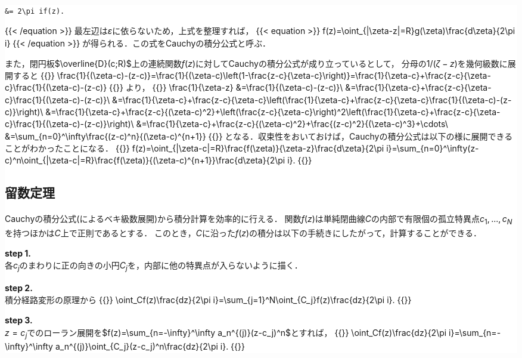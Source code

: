     &= 2\pi if(z).
{{< /equation >}}
最左辺は$\varepsilon$に依らないため，上式を整理すれば，
{{< equation >}}
    f(z)=\oint_{|\zeta-z|=R}g(\zeta)\frac{d\zeta}{2\pi i}
{{< /equation >}}
が得られる．この式をCauchyの積分公式と呼ぶ．

また，閉円板$\overline{D}(c;R)$上の連続関数$f(z)$に対してCauchyの積分公式が成り立っているとして，
分母の$1/(\zeta-z)$を幾何級数に展開すると
{{<equation>}}
\frac{1}{(\zeta-c)-(z-c)}=\frac{1}{(\zeta-c)\left(1-\frac{z-c}{\zeta-c}\right)}=\frac{1}{\zeta-c}+\frac{z-c}{\zeta-c}\frac{1}{(\zeta-c)-(z-c)}
{{</equation>}}
より，
{{<equation>}}
\frac{1}{\zeta-z}
    &=\frac{1}{(\zeta-c)-(z-c)}\\
    &=\frac{1}{\zeta-c}+\frac{z-c}{\zeta-c}\frac{1}{(\zeta-c)-(z-c)}\\
    &=\frac{1}{\zeta-c}+\frac{z-c}{\zeta-c}\left(\frac{1}{\zeta-c}+\frac{z-c}{\zeta-c}\frac{1}{(\zeta-c)-(z-c)}\right)\\
    &=\frac{1}{\zeta-c}+\frac{z-c}{(\zeta-c)^2}+\left(\frac{z-c}{\zeta-c}\right)^2\left(\frac{1}{\zeta-c}+\frac{z-c}{\zeta-c}\frac{1}{(\zeta-c)-(z-c)}\right)\\
    &=\frac{1}{\zeta-c}+\frac{z-c}{(\zeta-c)^2}+\frac{(z-c)^2}{(\zeta-c)^3}+\cdots\\
    &=\sum_{n=0}^\infty\frac{(z-c)^n}{(\zeta-c)^{n+1}}
{{</equation>}}
となる．収束性をおいておけば，Cauchyの積分公式は以下の様に展開できることがわかったことになる．
{{<equation>}}
f(z)=\oint_{|\zeta-c|=R}\frac{f(\zeta)}{\zeta-z}\frac{d\zeta}{2\pi i}=\sum_{n=0}^\infty(z-c)^n\oint_{|\zeta-c|=R}\frac{f(\zeta)}{(\zeta-c)^{n+1}}\frac{d\zeta}{2\pi i}.
{{</equation>}}

<a id="markdown-008" name="008"></a>

## 留数定理

Cauchyの積分公式(によるベキ級数展開)から積分計算を効率的に行える．
関数$f(z)$は単純閉曲線$C$の内部で有限個の孤立特異点$c_1,...,c_N$を持つほかは$C$上で正則であるとする．
このとき，$C$に沿った$f(z)$の積分は以下の手続きにしたがって，計算することができる．

**step 1.**\
各$c_j$のまわりに正の向きの小円$C_j$を，内部に他の特異点が入らないように描く．

**step 2.**\
積分経路変形の原理から
{{<equation>}}
\oint_Cf(z)\frac{dz}{2\pi i}=\sum_{j=1}^N\oint_{C_j}f(z)\frac{dz}{2\pi i}.
{{</equation>}}

**step 3.**\
$z=c_j$でのローラン展開を$f(z)=\sum_{n=-\infty}^\infty a_n^{(j)}(z-c_j)^n$とすれば，
{{<equation>}}
\oint_Cf(z)\frac{dz}{2\pi i}=\sum_{n=-\infty}^\infty a_n^{(j)}\oint_{C_j}(z-c_j)^n\frac{dz}{2\pi i}.
{{</equation>}}
